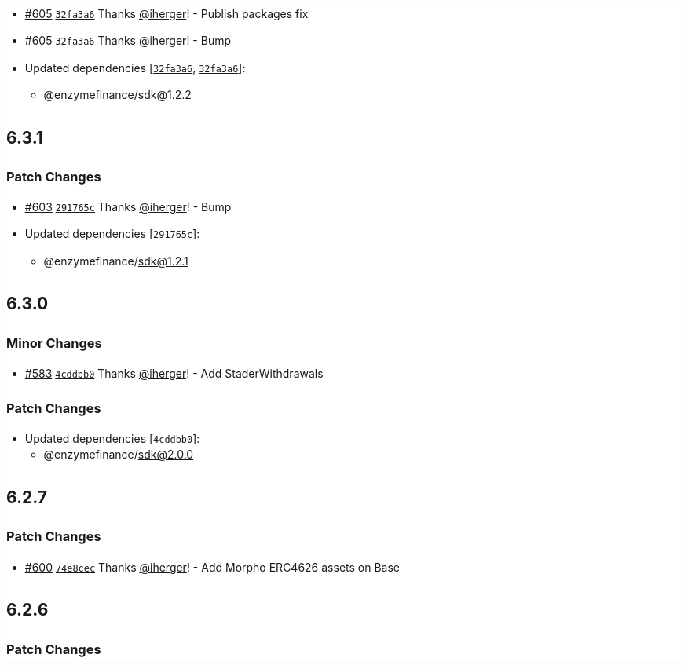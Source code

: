 - [#605](https://github.com/enzymefinance/sdk/pull/605) [`32fa3a6`](https://github.com/enzymefinance/sdk/commit/32fa3a66656a65424ce365781ca78d15d0078915) Thanks [@iherger](https://github.com/iherger)! - Publish packages fix

- [#605](https://github.com/enzymefinance/sdk/pull/605) [`32fa3a6`](https://github.com/enzymefinance/sdk/commit/32fa3a66656a65424ce365781ca78d15d0078915) Thanks [@iherger](https://github.com/iherger)! - Bump

- Updated dependencies [[`32fa3a6`](https://github.com/enzymefinance/sdk/commit/32fa3a66656a65424ce365781ca78d15d0078915), [`32fa3a6`](https://github.com/enzymefinance/sdk/commit/32fa3a66656a65424ce365781ca78d15d0078915)]:
  - @enzymefinance/sdk@1.2.2

## 6.3.1

### Patch Changes

- [#603](https://github.com/enzymefinance/sdk/pull/603) [`291765c`](https://github.com/enzymefinance/sdk/commit/291765c7e1e5fa83ec7e2f10196b7aebe2e1e608) Thanks [@iherger](https://github.com/iherger)! - Bump

- Updated dependencies [[`291765c`](https://github.com/enzymefinance/sdk/commit/291765c7e1e5fa83ec7e2f10196b7aebe2e1e608)]:
  - @enzymefinance/sdk@1.2.1

## 6.3.0

### Minor Changes

- [#583](https://github.com/enzymefinance/sdk/pull/583) [`4cddbb0`](https://github.com/enzymefinance/sdk/commit/4cddbb094f27e60ffca0c6b4e0f2f4c58b53b889) Thanks [@iherger](https://github.com/iherger)! - Add StaderWithdrawals

### Patch Changes

- Updated dependencies [[`4cddbb0`](https://github.com/enzymefinance/sdk/commit/4cddbb094f27e60ffca0c6b4e0f2f4c58b53b889)]:
  - @enzymefinance/sdk@2.0.0

## 6.2.7

### Patch Changes

- [#600](https://github.com/enzymefinance/sdk/pull/600) [`74e8cec`](https://github.com/enzymefinance/sdk/commit/74e8cece5e6a5f67057e271a31c1195949a35bb7) Thanks [@iherger](https://github.com/iherger)! - Add Morpho ERC4626 assets on Base

## 6.2.6

### Patch Changes

